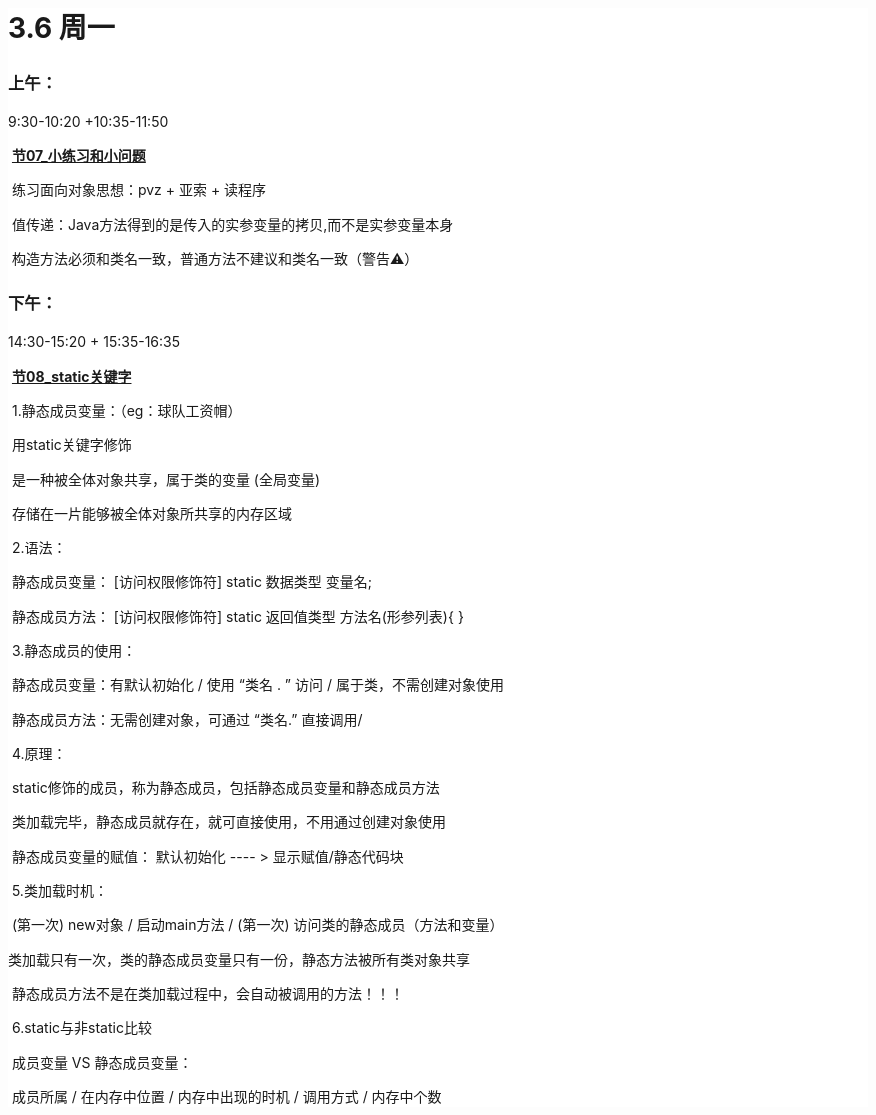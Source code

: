 # 3.6 周一

### 上午：

9:30-10:20 +10:35-11:50

​	[**节07_小练习和小问题**](http://47.97.82.68:8080/49th/SE02/V1/07_小练习和小问题.html?ws=none&cf=off)

​	练习面向对象思想：pvz + 亚索 + 读程序

​	值传递：Java方法得到的是传入的实参变量的拷贝,而不是实参变量本身

​	构造方法必须和类名一致，普通方法不建议和类名一致（警告⚠）

### 下午：

14:30-15:20 + 15:35-16:35

​	[**节08_static关键字**](http://47.97.82.68:8080/49th/SE02/V1/08_static关键字.html?ws=none&cf=off)

​	1.静态成员变量：（eg：球队工资帽）

​			用static关键字修饰

​			是一种被全体对象共享，属于类的变量 (全局变量)

​			存储在一片能够被全体对象所共享的内存区域

​	2.语法：

​			静态成员变量： [访问权限修饰符] static 数据类型 变量名;

​			静态成员方法： [访问权限修饰符] static 返回值类型 方法名(形参列表){ }

​	3.静态成员的使用：

​			静态成员变量：有默认初始化 / 使用 “类名 . ” 访问 / 属于类，不需创建对象使用

​			静态成员方法：无需创建对象，可通过 “类名.” 直接调用/

​	4.原理：

​			static修饰的成员，称为静态成员，包括静态成员变量和静态成员方法

​			类加载完毕，静态成员就存在，就可直接使用，不用通过创建对象使用

​			静态成员变量的赋值： 默认初始化 ---- >  显示赋值/静态代码块

​	5.类加载时机：

​			(第一次) new对象 / 启动main方法 /  (第一次) 访问类的静态成员（方法和变量）

​			类加载只有一次，类的静态成员变量只有一份，静态方法被所有类对象共享

​			静态成员方法不是在类加载过程中，会自动被调用的方法！！！

​	6.static与非static比较

​			成员变量 VS 静态成员变量：

​				成员所属 / 在内存中位置 / 内存中出现的时机 / 调用方式 / 内存中个数
